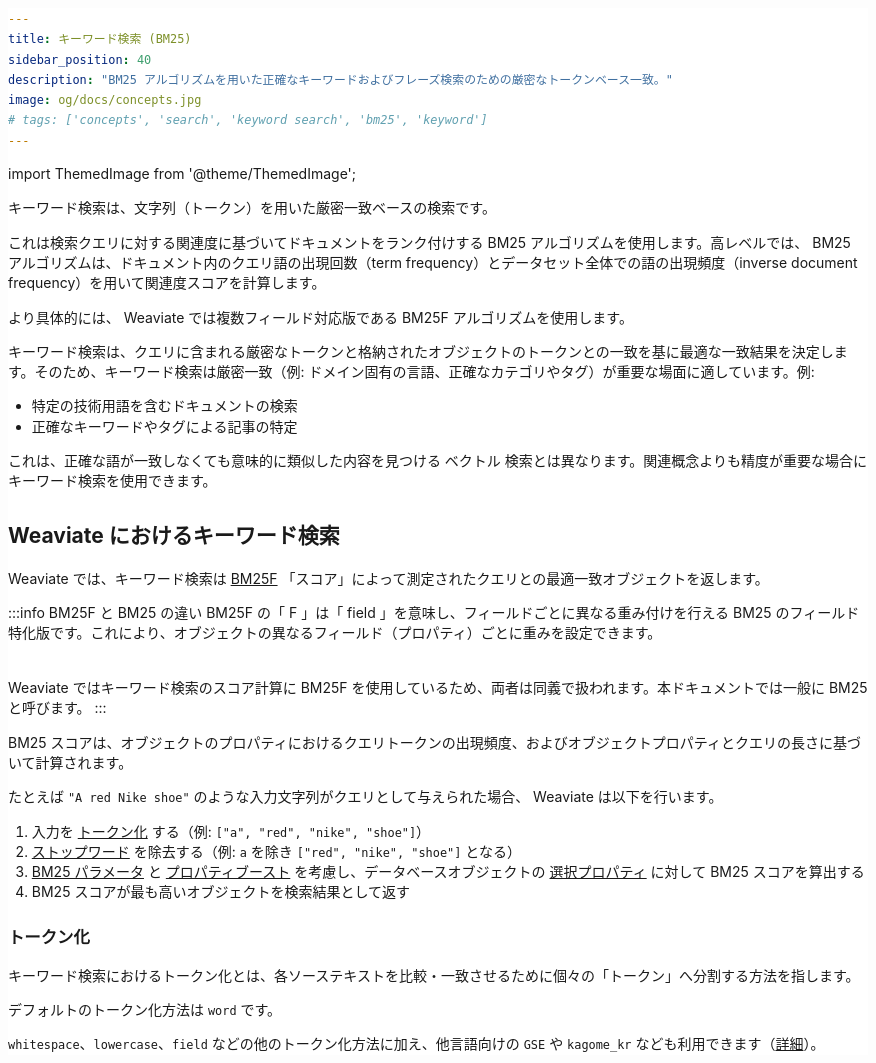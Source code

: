 ```yaml
---
title: キーワード検索 (BM25)
sidebar_position: 40
description: "BM25 アルゴリズムを用いた正確なキーワードおよびフレーズ検索のための厳密なトークンベース一致。"
image: og/docs/concepts.jpg
# tags: ['concepts', 'search', 'keyword search', 'bm25', 'keyword']
---
```


import ThemedImage from '@theme/ThemedImage';

キーワード検索は、文字列（トークン）を用いた厳密一致ベースの検索です。

これは検索クエリに対する関連度に基づいてドキュメントをランク付けする  BM25  アルゴリズムを使用します。高レベルでは、  BM25  アルゴリズムは、ドキュメント内のクエリ語の出現回数（term frequency）とデータセット全体での語の出現頻度（inverse document frequency）を用いて関連度スコアを計算します。

より具体的には、 Weaviate では複数フィールド対応版である  BM25F  アルゴリズムを使用します。

キーワード検索は、クエリに含まれる厳密なトークンと格納されたオブジェクトのトークンとの一致を基に最適な一致結果を決定します。そのため、キーワード検索は厳密一致（例: ドメイン固有の言語、正確なカテゴリやタグ）が重要な場面に適しています。例:

- 特定の技術用語を含むドキュメントの検索
- 正確なキーワードやタグによる記事の特定

これは、正確な語が一致しなくても意味的に類似した内容を見つける ベクトル 検索とは異なります。関連概念よりも精度が重要な場合にキーワード検索を使用できます。

## Weaviate におけるキーワード検索

Weaviate では、キーワード検索は [BM25F](https://en.wikipedia.org/wiki/Okapi_BM25) 「スコア」によって測定されたクエリとの最適一致オブジェクトを返します。

:::info BM25F と BM25 の違い
BM25F の「 F 」は「 field 」を意味し、フィールドごとに異なる重み付けを行える  BM25  のフィールド特化版です。これにより、オブジェクトの異なるフィールド（プロパティ）ごとに重みを設定できます。  
<br/>

Weaviate ではキーワード検索のスコア計算に  BM25F  を使用しているため、両者は同義で扱われます。本ドキュメントでは一般に  BM25  と呼びます。
:::

 BM25  スコアは、オブジェクトのプロパティにおけるクエリトークンの出現頻度、およびオブジェクトプロパティとクエリの長さに基づいて計算されます。

たとえば `"A red Nike shoe"` のような入力文字列がクエリとして与えられた場合、 Weaviate は以下を行います。

1. 入力を [トークン化](#トークン化) する（例: `["a", "red", "nike", "shoe"]`）
2. [ストップワード](#ストップワード) を除去する（例: `a` を除き `["red", "nike", "shoe"]` となる）
3. [BM25 パラメータ](#bm25-パラメータ) と [プロパティブースト](#プロパティ-ブースト) を考慮し、データベースオブジェクトの [選択プロパティ](#選択プロパティ) に対して  BM25  スコアを算出する
4.  BM25  スコアが最も高いオブジェクトを検索結果として返す

### トークン化

キーワード検索におけるトークン化とは、各ソーステキストを比較・一致させるために個々の「トークン」へ分割する方法を指します。

デフォルトのトークン化方法は `word` です。

`whitespace`、`lowercase`、`field` などの他のトークン化方法に加え、他言語向けの `GSE` や `kagome_kr` なども利用できます（[詳細](../../config-refs/collections.mdx#tokenization)）。
